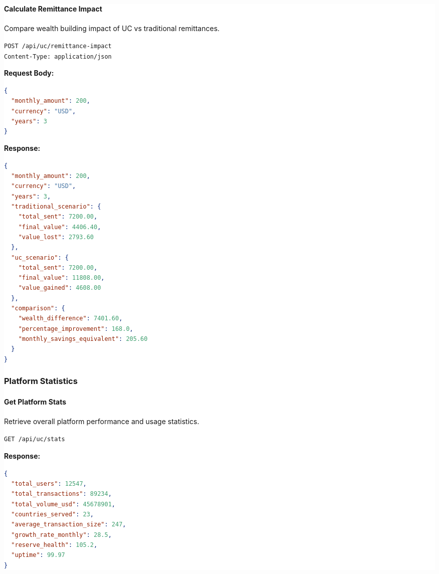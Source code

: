 #### Calculate Remittance Impact
Compare wealth building impact of UC vs traditional remittances.

```http
POST /api/uc/remittance-impact
Content-Type: application/json
```

**Request Body:**
```json
{
  "monthly_amount": 200,
  "currency": "USD",
  "years": 3
}
```

**Response:**
```json
{
  "monthly_amount": 200,
  "currency": "USD",
  "years": 3,
  "traditional_scenario": {
    "total_sent": 7200.00,
    "final_value": 4406.40,
    "value_lost": 2793.60
  },
  "uc_scenario": {
    "total_sent": 7200.00,
    "final_value": 11808.00,
    "value_gained": 4608.00
  },
  "comparison": {
    "wealth_difference": 7401.60,
    "percentage_improvement": 168.0,
    "monthly_savings_equivalent": 205.60
  }
}
```

### Platform Statistics

#### Get Platform Stats
Retrieve overall platform performance and usage statistics.

```http
GET /api/uc/stats
```

**Response:**
```json
{
  "total_users": 12547,
  "total_transactions": 89234,
  "total_volume_usd": 45678901,
  "countries_served": 23,
  "average_transaction_size": 247,
  "growth_rate_monthly": 28.5,
  "reserve_health": 105.2,
  "uptime": 99.97
}
```
